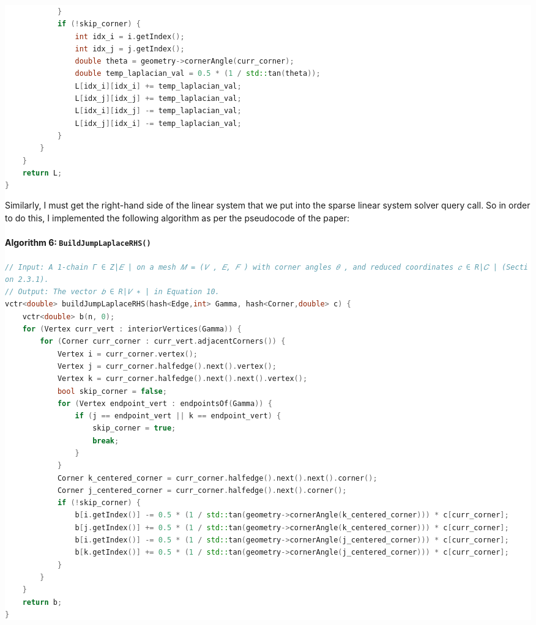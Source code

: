```c++
            }
            if (!skip_corner) {
                int idx_i = i.getIndex();
                int idx_j = j.getIndex();
                double theta = geometry->cornerAngle(curr_corner);
                double temp_laplacian_val = 0.5 * (1 / std::tan(theta));
                L[idx_i][idx_i] += temp_laplacian_val;
                L[idx_j][idx_j] += temp_laplacian_val;
                L[idx_i][idx_j] -= temp_laplacian_val;
                L[idx_j][idx_i] -= temp_laplacian_val;
            }
        }
    }
    return L;
}
```
Similarly, I must get the right-hand side of the linear system that we put into the sparse linear system solver query call. So in order to do this, I implemented the following algorithm as per the pseudocode of the paper:
#### Algorithm 6: `BuildJumpLaplaceRHS()`
```c++
// Input: A 1-chain Γ ∈ Z|𝐸 | on a mesh 𝑀 = (𝑉 , 𝐸, 𝐹 ) with corner angles 𝜃 , and reduced coordinates 𝑐 ∈ R|𝐶 | (Section 2.3.1).
// Output: The vector 𝑏 ∈ R|𝑉 ∗ | in Equation 10.
vctr<double> buildJumpLaplaceRHS(hash<Edge,int> Gamma, hash<Corner,double> c) {
    vctr<double> b(n, 0);
    for (Vertex curr_vert : interiorVertices(Gamma)) {
        for (Corner curr_corner : curr_vert.adjacentCorners()) {
            Vertex i = curr_corner.vertex();
            Vertex j = curr_corner.halfedge().next().vertex();
            Vertex k = curr_corner.halfedge().next().next().vertex();
            bool skip_corner = false;
            for (Vertex endpoint_vert : endpointsOf(Gamma)) {
                if (j == endpoint_vert || k == endpoint_vert) {
                    skip_corner = true;
                    break;
                }
            }
            Corner k_centered_corner = curr_corner.halfedge().next().next().corner();
            Corner j_centered_corner = curr_corner.halfedge().next().corner();
            if (!skip_corner) {
                b[i.getIndex()] -= 0.5 * (1 / std::tan(geometry->cornerAngle(k_centered_corner))) * c[curr_corner];
                b[j.getIndex()] += 0.5 * (1 / std::tan(geometry->cornerAngle(k_centered_corner))) * c[curr_corner];
                b[i.getIndex()] -= 0.5 * (1 / std::tan(geometry->cornerAngle(j_centered_corner))) * c[curr_corner];
                b[k.getIndex()] += 0.5 * (1 / std::tan(geometry->cornerAngle(j_centered_corner))) * c[curr_corner];
            }
        }
    }
    return b;
}
```
